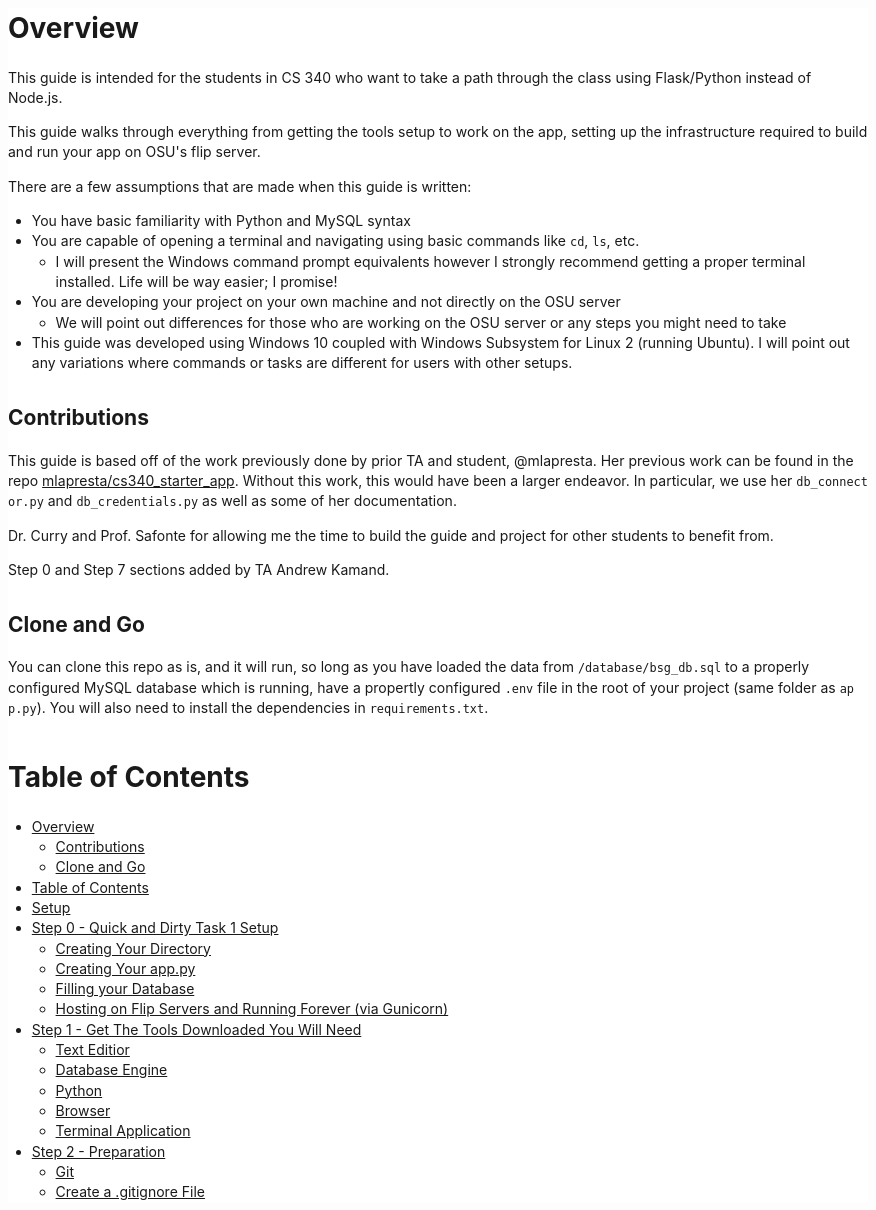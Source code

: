 # Overview

This guide is intended for the students in CS 340 who want to take a path through the class using Flask/Python instead of Node.js.

This guide walks through everything from getting the tools setup to work on the app, setting up the infrastructure required to build and run your app on OSU's flip server.

There are a few assumptions that are made when this guide is written:

- You have basic familiarity with Python and MySQL syntax
- You are capable of opening a terminal and navigating using basic commands like `cd`, `ls`, etc.
    - I will present the Windows command prompt equivalents however I strongly recommend getting a proper terminal installed. Life will be way easier; I promise!
- You are developing your project on your own machine and not directly on the OSU server
    - We will point out differences for those who are working on the OSU server or any steps you might need to take
- This guide was developed using Windows 10 coupled with Windows Subsystem for Linux 2 (running Ubuntu). I will point out any variations where commands or tasks are different for users with other setups.

## Contributions

This guide is based off of the work previously done by prior TA and student, @mlapresta. Her previous work can be found in the repo [mlapresta/cs340_starter_app](https://github.com/mlapresta/cs340_starter_app). Without this work, this would have been a larger endeavor. In particular, we use her `db_connector.py` and `db_credentials.py` as well as some of her documentation.

Dr. Curry and Prof. Safonte for allowing me the time to build the guide and project for other students to benefit from.

Step 0 and Step 7 sections added by TA Andrew Kamand.

## Clone and Go

You can clone this repo as is, and it will run, so long as you have loaded the data from `/database/bsg_db.sql` to a properly configured MySQL database which is running, have a propertly configured `.env` file in the root of your project (same folder as `app.py`). You will also need to install the dependencies in `requirements.txt`.

# Table of Contents

- [Overview](#overview)
  - [Contributions](#contributions)
  - [Clone and Go](#clone-and-go)
- [Table of Contents](#table-of-contents)
- [Setup](#setup)
- [Step 0 - Quick and Dirty Task 1 Setup](#step-0---quick-and-dirty-task-1-setup)
  - [Creating Your Directory](#creating-your-directory)
  - [Creating Your app.py](#creating-your-app.py)
  - [Filling your Database](#filling-your-database)
  - [Hosting on Flip Servers and Running Forever (via Gunicorn)](#hosting-on-flip-servers-and-running-forever-via-gunicorn)
- [Step 1 - Get The Tools Downloaded You Will Need](#step-1---get-the-tools-downloaded-you-will-need)
  - [Text Editior](#text-editior)
  - [Database Engine](#database-engine)
  - [Python](#python)
  - [Browser](#browser)
  - [Terminal Application](#terminal-application)
- [Step 2 - Preparation](#step-2---preparation)
  - [Git](#git)
  - [Create a .gitignore File](#create-a-gitignore-file)